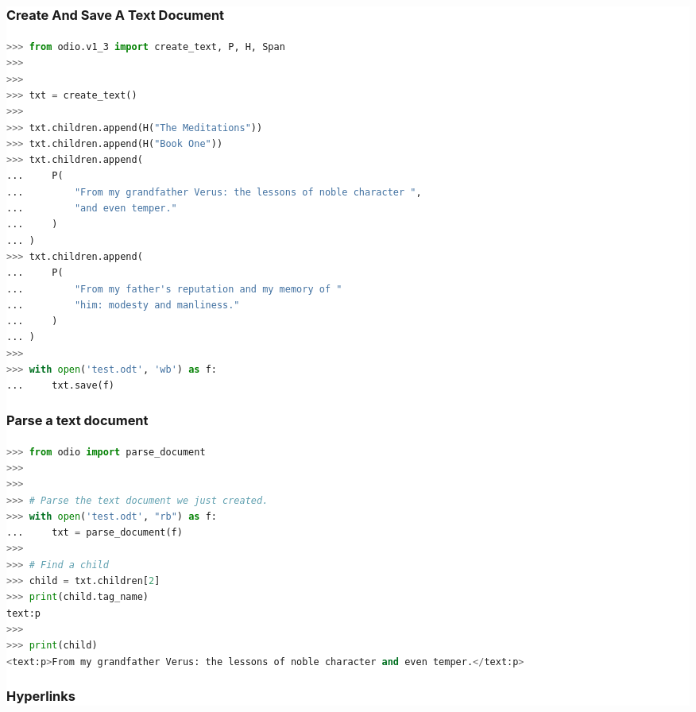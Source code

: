 ```python
```


### Create And Save A Text Document

```python
>>> from odio.v1_3 import create_text, P, H, Span
>>> 
>>>
>>> txt = create_text()
>>>	
>>> txt.children.append(H("The Meditations"))
>>> txt.children.append(H("Book One"))
>>> txt.children.append(
...     P(
...         "From my grandfather Verus: the lessons of noble character ",
...         "and even temper."
...     )
... )
>>> txt.children.append(
...     P(
...         "From my father's reputation and my memory of "
...         "him: modesty and manliness."
...     )
... )
>>>
>>> with open('test.odt', 'wb') as f:
...     txt.save(f)

```

### Parse a text document

```python
>>> from odio import parse_document
>>>
>>>
>>> # Parse the text document we just created.
>>> with open('test.odt', "rb") as f:
...     txt = parse_document(f)
>>> 
>>> # Find a child
>>> child = txt.children[2] 
>>> print(child.tag_name)
text:p
>>>
>>> print(child)
<text:p>From my grandfather Verus: the lessons of noble character and even temper.</text:p>

```

### Hyperlinks
